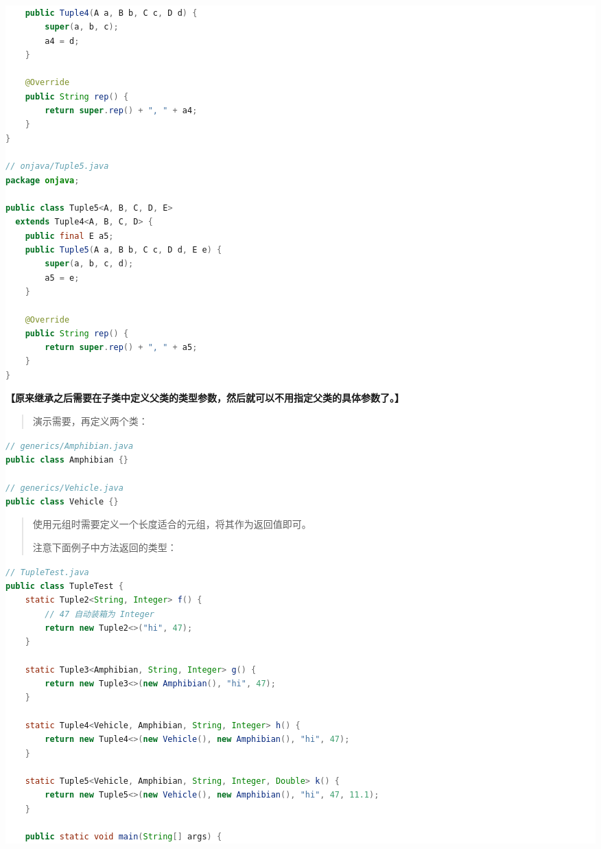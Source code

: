 ```java
    public Tuple4(A a, B b, C c, D d) {
        super(a, b, c);
        a4 = d;
    }

    @Override
    public String rep() {
        return super.rep() + ", " + a4;
    }
}

// onjava/Tuple5.java
package onjava;

public class Tuple5<A, B, C, D, E>
  extends Tuple4<A, B, C, D> {
    public final E a5;
    public Tuple5(A a, B b, C c, D d, E e) {
        super(a, b, c, d);
        a5 = e;
    }

    @Override
    public String rep() {
        return super.rep() + ", " + a5;
    }
}
```

**【原来继承之后需要在子类中定义父类的类型参数，然后就可以不用指定父类的具体参数了。】**

> 演示需要，再定义两个类：

```java
// generics/Amphibian.java
public class Amphibian {}

// generics/Vehicle.java
public class Vehicle {}
```

> 使用元组时需要定义一个长度适合的元组，将其作为返回值即可。
>
> 注意下面例子中方法返回的类型：

```java
// TupleTest.java
public class TupleTest {
    static Tuple2<String, Integer> f() {
        // 47 自动装箱为 Integer
        return new Tuple2<>("hi", 47);
    }

    static Tuple3<Amphibian, String, Integer> g() {
        return new Tuple3<>(new Amphibian(), "hi", 47);
    }

    static Tuple4<Vehicle, Amphibian, String, Integer> h() {
        return new Tuple4<>(new Vehicle(), new Amphibian(), "hi", 47);
    }

    static Tuple5<Vehicle, Amphibian, String, Integer, Double> k() {
        return new Tuple5<>(new Vehicle(), new Amphibian(), "hi", 47, 11.1);
    }

    public static void main(String[] args) {
```